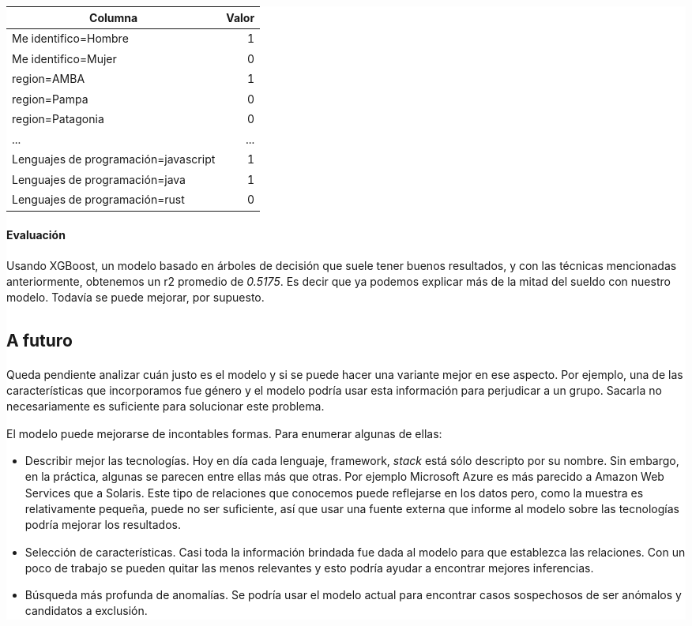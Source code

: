 |Columna|Valor|
|--|--:|
|Me identifico=Hombre|1|
|Me identifico=Mujer|0|
|region=AMBA|1|
|region=Pampa|0|
|region=Patagonia|0|
|...|...|
|Lenguajes de programación=javascript|1|
|Lenguajes de programación=java|1|
|Lenguajes de programación=rust|0|

#### Evaluación

Usando XGBoost, un modelo basado en árboles de decisión que suele tener buenos
resultados, y con las técnicas mencionadas anteriormente, obtenemos un r2
promedio de *0.5175*. Es decir que ya podemos explicar más de la mitad del sueldo con nuestro modelo. Todavía se puede mejorar, por supuesto.

## A futuro

Queda pendiente analizar cuán justo es el modelo y si se puede hacer una
variante mejor en ese aspecto. Por ejemplo, una de las características que
incorporamos fue género y el modelo podría usar esta información para perjudicar a un
grupo. Sacarla no necesariamente es suficiente para solucionar este problema.

El modelo puede mejorarse de incontables formas. Para enumerar algunas de ellas:

* Describir mejor las tecnologías. Hoy en día cada lenguaje, framework, _stack_
está sólo descripto por su nombre. Sin embargo, en la práctica, algunas se
parecen entre ellas más que otras. Por ejemplo Microsoft Azure es más parecido
a Amazon Web Services que a Solaris. Este tipo de relaciones que conocemos
puede reflejarse en los datos pero, como la muestra es relativamente pequeña, puede no
ser suficiente, así que usar una fuente externa que informe al modelo sobre
las tecnologías podría mejorar los resultados.

* Selección de características. Casi toda la información brindada fue dada al
modelo para que establezca las relaciones. Con un poco de trabajo se pueden
quitar las menos relevantes y esto podría ayudar a encontrar mejores inferencias.

* Búsqueda más profunda de anomalías. Se podría usar el modelo actual para
encontrar casos sospechosos de ser anómalos y candidatos a exclusión.
